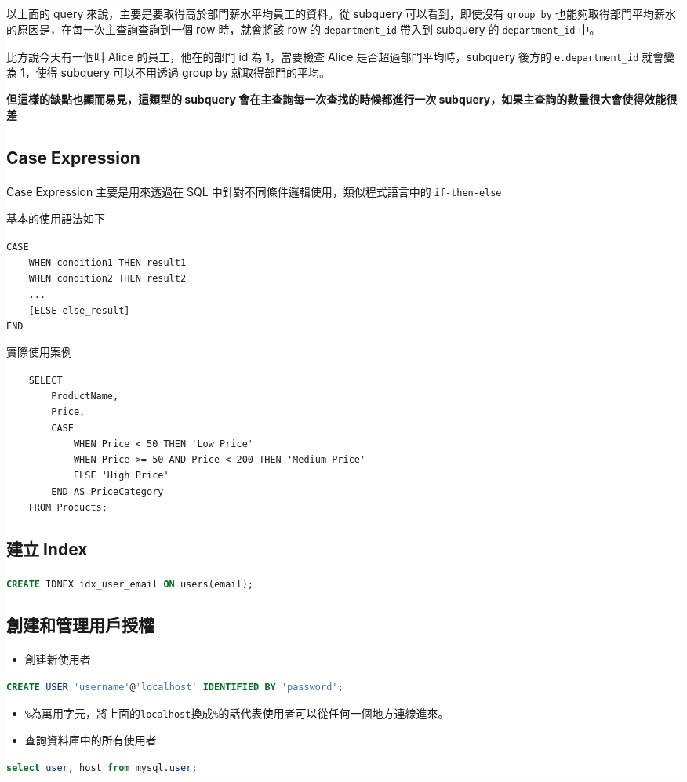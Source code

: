 
以上面的 query 來說，主要是要取得高於部門薪水平均員工的資料。從 subquery 可以看到，即使沒有 `group by` 也能夠取得部門平均薪水的原因是，在每一次主查詢查詢到一個 row 時，就會將該 row 的 `department_id` 帶入到 subquery 的 `department_id` 中。

比方說今天有一個叫 Alice 的員工，他在的部門 id 為 1，當要檢查 Alice 是否超過部門平均時，subquery 後方的 `e.department_id` 就會變為 1，使得 subquery 可以不用透過 group by 就取得部門的平均。

**但這樣的缺點也顯而易見，這類型的 subquery 會在主查詢每一次查找的時候都進行一次 subquery，如果主查詢的數量很大會使得效能很差**

## Case Expression

Case Expression 主要是用來透過在 SQL 中針對不同條件邏輯使用，類似程式語言中的 `if-then-else`

基本的使用語法如下

```mysql
CASE
    WHEN condition1 THEN result1
    WHEN condition2 THEN result2
    ...
    [ELSE else_result]
END
```


實際使用案例

```mysql 
    SELECT
        ProductName,
        Price,
        CASE
            WHEN Price < 50 THEN 'Low Price'
            WHEN Price >= 50 AND Price < 200 THEN 'Medium Price'
            ELSE 'High Price'
        END AS PriceCategory
    FROM Products;
```

## 建立 Index

```SQL
CREATE IDNEX idx_user_email ON users(email);
```

## 創建和管理用戶授權

+ 創建新使用者
```sql
CREATE USER 'username'@'localhost' IDENTIFIED BY 'password';

```

- `%`為萬用字元，將上面的`localhost`換成`%`的話代表使用者可以從任何一個地方連線進來。

+ 查詢資料庫中的所有使用者
```SQL
select user, host from mysql.user;
```
